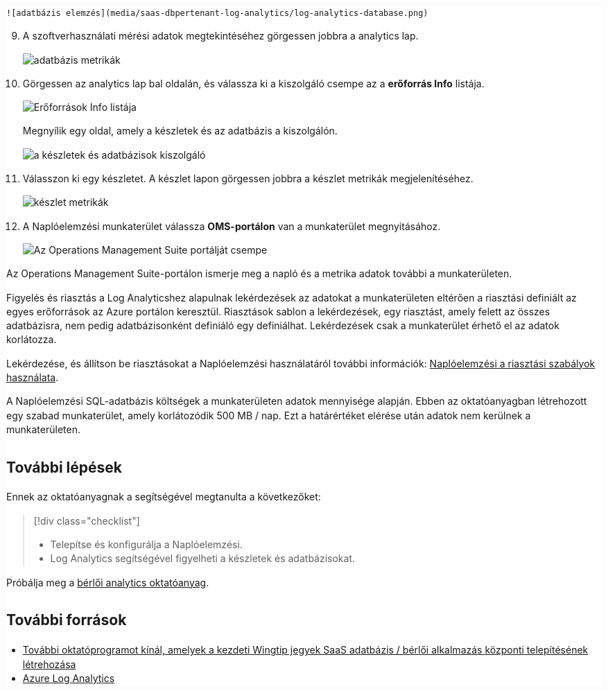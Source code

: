     ![adatbázis elemzés](media/saas-dbpertenant-log-analytics/log-analytics-database.png)

9. A szoftverhasználati mérési adatok megtekintéséhez görgessen jobbra a analytics lap.
 
     ![adatbázis metrikák](media/saas-dbpertenant-log-analytics/log-analytics-database-metrics.png)

10. Görgessen az analytics lap bal oldalán, és válassza ki a kiszolgáló csempe az a **erőforrás Info** listája.  

    ![Erőforrások Info listája](media/saas-dbpertenant-log-analytics/log-analytics-resource-info.png)

    Megnyílik egy oldal, amely a készletek és az adatbázis a kiszolgálón.

    ![a készletek és adatbázisok kiszolgáló](media/saas-dbpertenant-log-analytics/log-analytics-server.png)

11. Válasszon ki egy készletet. A készlet lapon görgessen jobbra a készlet metrikák megjelenítéséhez. 

    ![készlet metrikák](media/saas-dbpertenant-log-analytics/log-analytics-pool-metrics.png)


12. A Naplóelemzési munkaterület válassza **OMS-portálon** van a munkaterület megnyitásához.

    ![Az Operations Management Suite portálját csempe](media/saas-dbpertenant-log-analytics/log-analytics-workspace-oms-portal.png)

Az Operations Management Suite-portálon ismerje meg a napló és a metrika adatok további a munkaterületen. 

Figyelés és riasztás a Log Analyticshez alapulnak lekérdezések az adatokat a munkaterületen eltérően a riasztási definiált az egyes erőforrások az Azure portálon keresztül. Riasztások sablon a lekérdezések, egy riasztást, amely felett az összes adatbázisra, nem pedig adatbázisonként definiáló egy definiálhat. Lekérdezések csak a munkaterület érhető el az adatok korlátozza.

Lekérdezése, és állítson be riasztásokat a Naplóelemzési használatáról további információk: [Naplóelemzési a riasztási szabályok használata](https://docs.microsoft.com/azure/log-analytics/log-analytics-alerts-creating).

A Naplóelemzési SQL-adatbázis költségek a munkaterületen adatok mennyisége alapján. Ebben az oktatóanyagban létrehozott egy szabad munkaterület, amely korlátozódik 500 MB / nap. Ezt a határértéket elérése után adatok nem kerülnek a munkaterületen.


## <a name="next-steps"></a>További lépések

Ennek az oktatóanyagnak a segítségével megtanulta a következőket:

> [!div class="checklist"]
> * Telepítse és konfigurálja a Naplóelemzési.
> * Log Analytics segítségével figyelheti a készletek és adatbázisokat.

Próbálja meg a [bérlői analytics oktatóanyag](saas-dbpertenant-log-analytics.md).

## <a name="additional-resources"></a>További források

* [További oktatóprogramot kínál, amelyek a kezdeti Wingtip jegyek SaaS adatbázis / bérlői alkalmazás központi telepítésének létrehozása](saas-dbpertenant-wingtip-app-overview.md#sql-database-wingtip-saas-tutorials)
* [Azure Log Analytics](../log-analytics/log-analytics-azure-sql.md)
